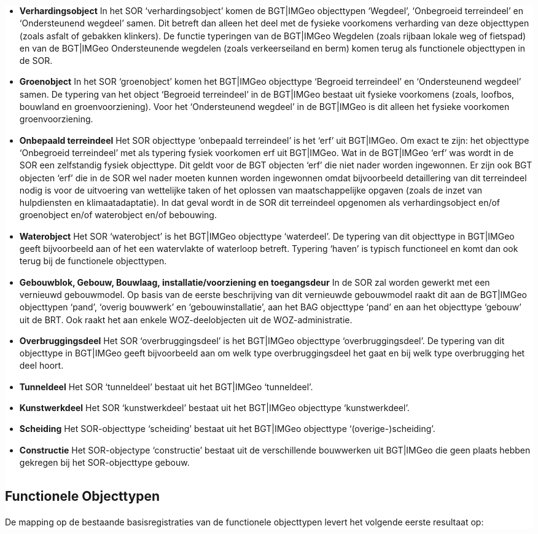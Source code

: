 -	**Verhardingsobject**
In het SOR ‘verhardingsobject’ komen de BGT|IMGeo objecttypen ‘Wegdeel’, ‘Onbegroeid terreindeel’ en ‘Ondersteunend wegdeel’ samen. Dit betreft dan alleen het deel met de fysieke voorkomens verharding van deze objecttypen (zoals asfalt of gebakken klinkers). De functie typeringen van de BGT|IMGeo Wegdelen (zoals rijbaan lokale weg of fietspad) en van de BGT|IMGeo Ondersteunende wegdelen (zoals verkeerseiland en berm) komen terug als functionele objecttypen in de SOR.

-	**Groenobject**
In het SOR ‘groenobject’ komen het BGT|IMGeo objecttype ‘Begroeid terreindeel’ en ‘Ondersteunend wegdeel’ samen. De typering van het object ‘Begroeid terreindeel’ in de BGT|IMGeo bestaat uit fysieke voorkomens (zoals, loofbos, bouwland en groenvoorziening). Voor het ‘Ondersteunend wegdeel’ in de BGT|IMGeo is dit alleen het fysieke voorkomen groenvoorziening.

-	**Onbepaald terreindeel**
Het SOR objecttype ‘onbepaald terreindeel’ is het ‘erf’ uit BGT|IMGeo.  Om exact te zijn: het objecttype ‘Onbegroeid terreindeel’ met als typering fysiek voorkomen erf uit BGT|IMGeo. Wat in de BGT|IMGeo ‘erf’ was wordt in de SOR een zelfstandig fysiek objecttype. Dit geldt voor de BGT objecten ‘erf’ die niet nader worden ingewonnen. Er zijn ook BGT objecten ‘erf’ die in de SOR wel nader moeten kunnen worden ingewonnen omdat bijvoorbeeld detaillering van dit terreindeel nodig is voor de uitvoering van wettelijke taken of het oplossen van maatschappelijke opgaven (zoals de inzet van hulpdiensten en klimaatadaptatie). In dat geval wordt in de SOR dit terreindeel opgenomen als verhardingsobject en/of groenobject en/of waterobject en/of bebouwing.

-	**Waterobject**
Het SOR ‘waterobject’ is het BGT|IMGeo objecttype ‘waterdeel’. De typering van dit objecttype in BGT|IMGeo geeft bijvoorbeeld aan of het een watervlakte of waterloop betreft. Typering ‘haven’ is typisch functioneel en komt dan ook terug bij de functionele objecttypen.

-	**Gebouwblok, Gebouw, Bouwlaag, installatie/voorziening en toegangsdeur**
In de SOR zal worden gewerkt met een vernieuwd gebouwmodel. Op basis van de eerste beschrijving van dit vernieuwde gebouwmodel raakt dit aan de BGT|IMGeo objecttypen ‘pand’, ‘overig bouwwerk’ en ‘gebouwinstallatie’, aan het BAG objecttype ‘pand’ en aan het objecttype ‘gebouw’ uit de BRT. Ook raakt het aan enkele WOZ-deelobjecten uit de WOZ-administratie.

-	**Overbruggingsdeel** 
Het SOR ‘overbruggingsdeel’ is het BGT|IMGeo objecttype ‘overbruggingsdeel’. De typering van dit objecttype in BGT|IMGeo geeft bijvoorbeeld aan om welk type overbruggingsdeel het gaat en bij welk type overbrugging het deel hoort.

-	**Tunneldeel**
Het SOR ‘tunneldeel’ bestaat uit het BGT|IMGeo ‘tunneldeel’.

-	**Kunstwerkdeel**
Het SOR ‘kunstwerkdeel’ bestaat uit het BGT|IMGeo objecttype ‘kunstwerkdeel’.

-	**Scheiding**
Het SOR-objecttype ‘scheiding’ bestaat uit het BGT|IMGeo objecttype ‘(overige-)scheiding’.

-	**Constructie**
Het SOR-objectype ‘constructie’ bestaat uit de verschillende bouwwerken uit BGT|IMGeo die geen plaats hebben gekregen bij het SOR-objecttype gebouw. 

## Functionele Objecttypen 
De mapping op de bestaande basisregistraties van de functionele objecttypen levert het volgende eerste resultaat op:
